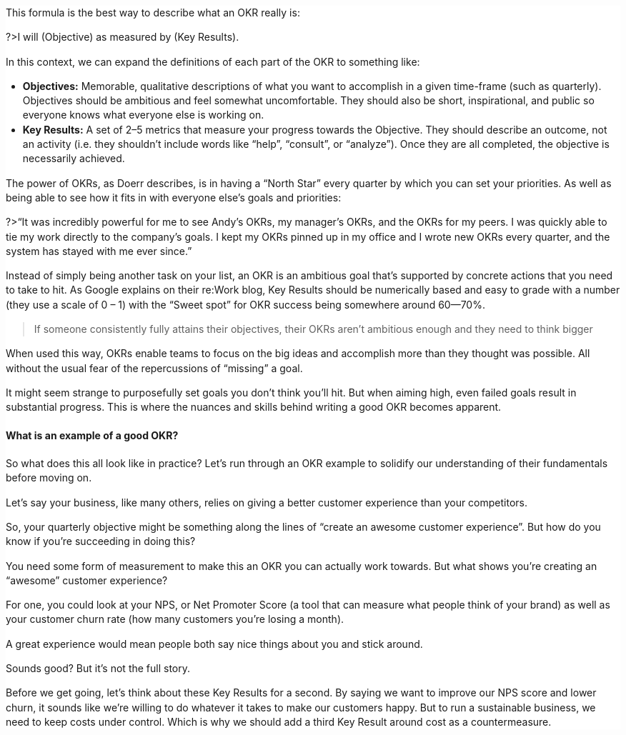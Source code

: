 This formula is the best way to describe what an OKR really is:

?>I will (Objective) as measured by (Key Results).

In this context, we can expand the definitions of each part of the OKR to something like:

- **Objectives:** Memorable, qualitative descriptions of what you want to accomplish in a given time-frame (such as quarterly). Objectives should be ambitious and feel somewhat uncomfortable. They should also be short, inspirational, and public so everyone knows what everyone else is working on.
- **Key Results:** A set of 2–5 metrics that measure your progress towards the Objective. They should describe an outcome, not an activity (i.e. they shouldn’t include words like “help”, “consult”, or “analyze”). Once they are all completed, the objective is necessarily achieved.

The power of OKRs, as Doerr describes, is in having a “North Star” every quarter by which you can set your priorities. As well as being able to see how it fits in with everyone else’s goals and priorities:

?>“It was incredibly powerful for me to see Andy’s OKRs, my manager’s OKRs, and the OKRs for my peers. I was quickly able to tie my work directly to the company’s goals. I kept my OKRs pinned up in my office and I wrote new OKRs every quarter, and the system has stayed with me ever since.”

Instead of simply being another task on your list, an OKR is an ambitious goal that’s supported by concrete actions that you need to take to hit. As Google explains on their re:Work blog, Key Results should be numerically based and easy to grade with a number (they use a scale of 0 – 1) with the “Sweet spot” for OKR success being somewhere around 60—70%.

>If someone consistently fully attains their objectives, their OKRs aren’t ambitious enough and they need to think bigger

When used this way, OKRs enable teams to focus on the big ideas and accomplish more than they thought was possible. All without the usual fear of the repercussions of “missing” a goal.

It might seem strange to purposefully set goals you don’t think you’ll hit. But when aiming high, even failed goals result in substantial progress. This is where the nuances and skills behind writing a good OKR becomes apparent.

#### What is an example of a good OKR?
So what does this all look like in practice? Let’s run through an OKR example to solidify our understanding of their fundamentals before moving on.

Let’s say your business, like many others, relies on giving a better customer experience than your competitors.

So, your quarterly objective might be something along the lines of “create an awesome customer experience”. But how do you know if you’re succeeding in doing this?

You need some form of measurement to make this an OKR you can actually work towards. But what shows you’re creating an “awesome” customer experience?

For one, you could look at your NPS, or Net Promoter Score (a tool that can measure what people think of your brand) as well as your customer churn rate (how many customers you’re losing a month).

A great experience would mean people both say nice things about you and stick around.

Sounds good? But it’s not the full story.

Before we get going, let’s think about these Key Results for a second. By saying we want to improve our NPS score and lower churn, it sounds like we’re willing to do whatever it takes to make our customers happy. But to run a sustainable business, we need to keep costs under control. Which is why we should add a third Key Result around cost as a countermeasure.
